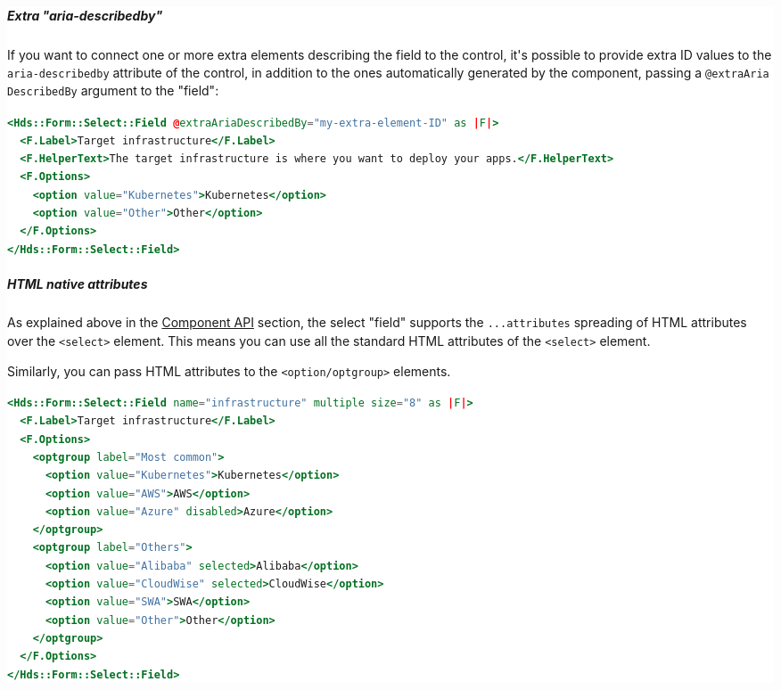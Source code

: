   <h5 class="dummy-h5">Extra "aria-describedby"</h5>
  <p class="dummy-paragraph">If you want to connect one or more extra elements describing the field to the control, it's
    possible to provide extra ID values to the
    <code class="dummy-code">aria-describedby</code>
    attribute of the control, in addition to the ones automatically generated by the component, passing a
    <code class="dummy-code">@extraAriaDescribedBy</code>
    argument to the "field":</p>
  
  
  
```handlebars
<Hds::Form::Select::Field @extraAriaDescribedBy="my-extra-element-ID" as |F|>
  <F.Label>Target infrastructure</F.Label>
  <F.HelperText>The target infrastructure is where you want to deploy your apps.</F.HelperText>
  <F.Options>
    <option value="Kubernetes">Kubernetes</option>
    <option value="Other">Other</option>
  </F.Options>
</Hds::Form::Select::Field>
```


  
  

  <h5 class="dummy-h5">HTML native attributes</h5>
  <p class="dummy-paragraph">As explained above in the
    <a href="#component-api">Component API</a>
    section, the select "field" supports the
    <code class="dummy-code">...attributes</code>
    spreading of HTML attributes over the
    <code class="dummy-code">&lt;select&gt;</code>
    element. This means you can use all the standard HTML attributes of the
    <code class="dummy-code">&lt;select&gt;</code>
    element.</p>
  <p class="dummy-paragraph">Similarly, you can pass HTML attributes to the
    <code class="dummy-code">&lt;option/optgroup&gt;</code>
    elements.</p>
  
  
  
```handlebars
<Hds::Form::Select::Field name="infrastructure" multiple size="8" as |F|>
  <F.Label>Target infrastructure</F.Label>
  <F.Options>
    <optgroup label="Most common">
      <option value="Kubernetes">Kubernetes</option>
      <option value="AWS">AWS</option>
      <option value="Azure" disabled>Azure</option>
    </optgroup>
    <optgroup label="Others">
      <option value="Alibaba" selected>Alibaba</option>
      <option value="CloudWise" selected>CloudWise</option>
      <option value="SWA">SWA</option>
      <option value="Other">Other</option>
    </optgroup>
  </F.Options>
</Hds::Form::Select::Field>
```
